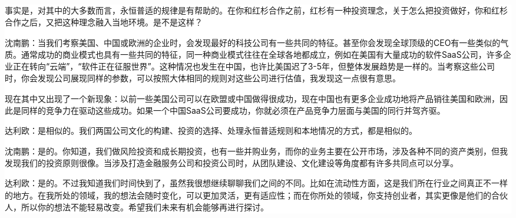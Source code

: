 事实是，对其中的大多数而言，永恒普适的规律是有帮助的。在你和红杉合作之前，红杉有一种投资理念，关于怎么把投资做好，你和红杉合作之后，又把这种理念融入当地环境。是不是这样？

沈南鹏：当我们考察美国、中国或欧洲的企业时，会发现最好的科技公司有一些共同的特征。甚至你会发现全球顶级的CEO有一些类似的气质。通常成功的商业模式也具有一些共同的特征，同一种商业模式往往在全球各地都成立，例如在美国有大量成功的软件SaaS公司，许多企业正在转向“云端”，“软件正在征服世界”。这种情况也发生在中国，也许比美国迟了3-5年，但整体发展趋势是一样的。当考察这些公司时，你会发现公司展现同样的参数，可以按照大体相同的规则对这些公司进行估值，我发现这一点很有意思。

现在其中又出现了一个新现象：以前一些美国公司可以在欧盟或中国做得很成功，现在中国也有更多企业成功地将产品销往美国和欧洲，因此是同样的竞争力在驱动这些成功。如果一个中国SaaS公司要成功，你就必须在产品竞争力层面与美国的同行并驾齐驱。

达利欧：是相似的。我们两国公司文化的构建、投资的选择、处理永恒普适规则和本地情况的方式，都是相似的。

沈南鹏：是的。你知道，我们做风险投资和成长期投资，也有一些并购业务，而你的业务主要在公开市场，涉及各种不同的资产类别，但我发现我们的投资原则很像。当涉及打造金融服务公司和投资公司时，从团队建设、文化建设等角度都有许多共同点可以分享。

达利欧：是的。不过我知道我们时间快到了，虽然我很想继续聊聊我们之间的不同。比如在流动性方面，这是我们所在行业之间真正不一样的地方。在我所处的领域，我的想法会随时变化，可以更加灵活，更有适应性；而在你所处的领域，你支持创业者，其实更像是他们的合伙人，所以你的想法不能轻易改变。希望我们未来有机会能够再进行探讨。